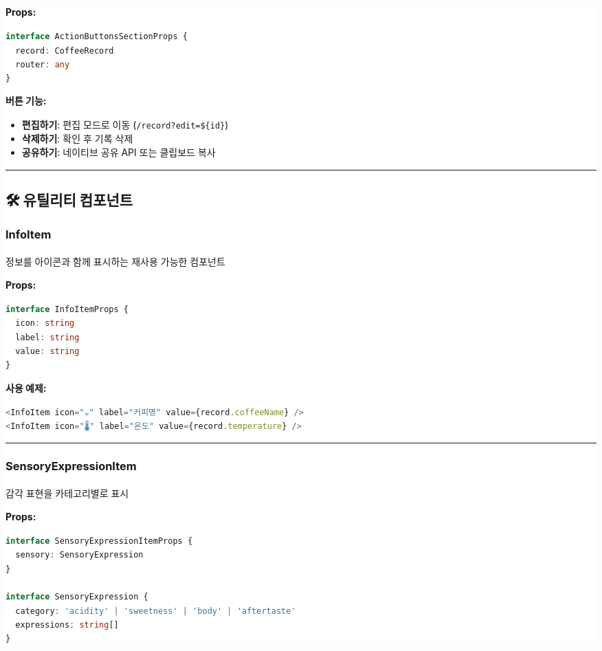 **Props:**

```typescript
interface ActionButtonsSectionProps {
  record: CoffeeRecord
  router: any
}
```

**버튼 기능:**

- **편집하기**: 편집 모드로 이동 (`/record?edit=${id}`)
- **삭제하기**: 확인 후 기록 삭제
- **공유하기**: 네이티브 공유 API 또는 클립보드 복사

---

## 🛠️ 유틸리티 컴포넌트

### InfoItem

정보를 아이콘과 함께 표시하는 재사용 가능한 컴포넌트

**Props:**

```typescript
interface InfoItemProps {
  icon: string
  label: string
  value: string
}
```

**사용 예제:**

```typescript
<InfoItem icon="☕" label="커피명" value={record.coffeeName} />
<InfoItem icon="🌡️" label="온도" value={record.temperature} />
```

---

### SensoryExpressionItem

감각 표현을 카테고리별로 표시

**Props:**

```typescript
interface SensoryExpressionItemProps {
  sensory: SensoryExpression
}

interface SensoryExpression {
  category: 'acidity' | 'sweetness' | 'body' | 'aftertaste'
  expressions: string[]
}
```
